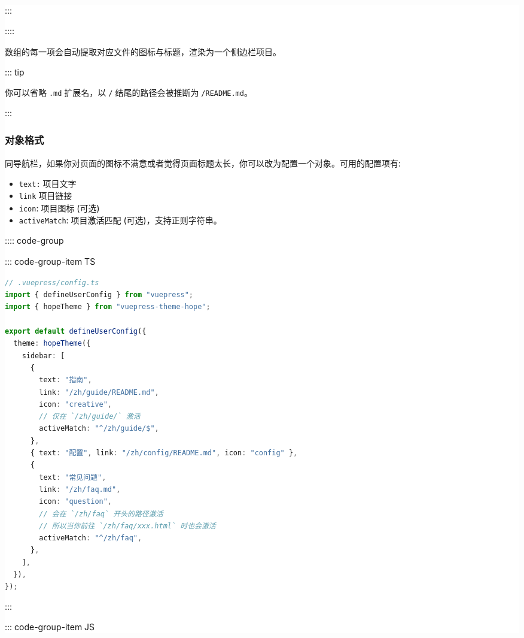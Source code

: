 :::

::::

数组的每一项会自动提取对应文件的图标与标题，渲染为一个侧边栏项目。

::: tip

你可以省略 `.md` 扩展名，以 `/` 结尾的路径会被推断为 `/README.md`。

:::

### 对象格式

同导航栏，如果你对页面的图标不满意或者觉得页面标题太长，你可以改为配置一个对象。可用的配置项有:

- `text:` 项目文字
- `link` 项目链接
- `icon`: 项目图标 (可选)
- `activeMatch`: 项目激活匹配 (可选)，支持正则字符串。

:::: code-group

::: code-group-item TS

```ts
// .vuepress/config.ts
import { defineUserConfig } from "vuepress";
import { hopeTheme } from "vuepress-theme-hope";

export default defineUserConfig({
  theme: hopeTheme({
    sidebar: [
      {
        text: "指南",
        link: "/zh/guide/README.md",
        icon: "creative",
        // 仅在 `/zh/guide/` 激活
        activeMatch: "^/zh/guide/$",
      },
      { text: "配置", link: "/zh/config/README.md", icon: "config" },
      {
        text: "常见问题",
        link: "/zh/faq.md",
        icon: "question",
        // 会在 `/zh/faq` 开头的路径激活
        // 所以当你前往 `/zh/faq/xxx.html` 时也会激活
        activeMatch: "^/zh/faq",
      },
    ],
  }),
});
```

:::

::: code-group-item JS
